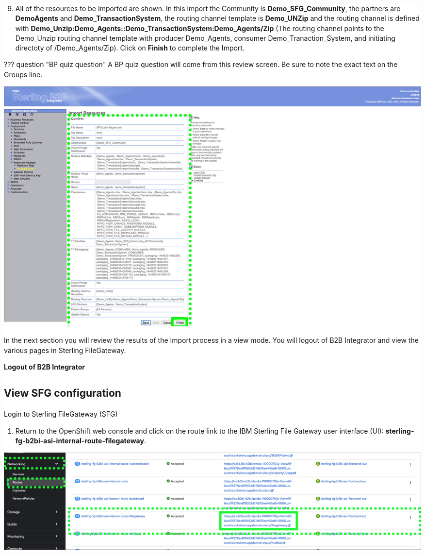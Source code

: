 9. All of the resources to be Imported are shown.   In this import the Community is **Demo_SFG_Community**, the partners are **DemoAgents** and **Demo_TransactionSystem**, the routing channel template is **Demo_UNZip** and the routing channel is defined with **Demo_Unzip:Demo_Agents::Demo_TransactionSystem:Demo_Agents/Zip** (The routing channel points to the Demo_Unzip routing channel template with producer Demo_Agents, consumer Demo_Tranaction_System, and initiating directoty of /Demo_Agents/Zip).    Click on **Finish** to complete the Import.  
   
??? question "BP quiz question"
    A BP quiz question will come from this review screen. Be sure to note the exact text on the Groups line.  

![](_attachments/B2BiLab04-08-SFGLab04ExportReview.png) 

In the next section you will review the results of the Import process in a view mode.  You will logout of B2B Integrator and view the various pages in Sterling FileGateway. 

**Logout of B2B Integrator**

## View SFG configuration

Login to Sterling FileGateway (SFG)

1. Return to the OpenShift web console and click on the route link to the IBM Sterling File Gateway user interface (UI): **sterling-fg-b2bi-asi-internal-route-filegateway**.

![](_attachments/OSRoutesFileGateway.png)
